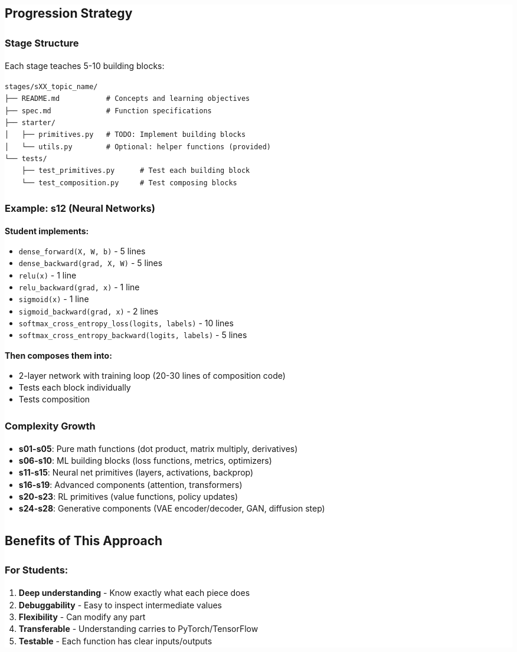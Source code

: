 ## Progression Strategy

### Stage Structure

Each stage teaches 5-10 building blocks:

```
stages/sXX_topic_name/
├── README.md           # Concepts and learning objectives
├── spec.md             # Function specifications
├── starter/
│   ├── primitives.py   # TODO: Implement building blocks
│   └── utils.py        # Optional: helper functions (provided)
└── tests/
    ├── test_primitives.py      # Test each building block
    └── test_composition.py     # Test composing blocks
```

### Example: s12 (Neural Networks)

**Student implements:**
- `dense_forward(X, W, b)` - 5 lines
- `dense_backward(grad, X, W)` - 5 lines
- `relu(x)` - 1 line
- `relu_backward(grad, x)` - 1 line
- `sigmoid(x)` - 1 line
- `sigmoid_backward(grad, x)` - 2 lines
- `softmax_cross_entropy_loss(logits, labels)` - 10 lines
- `softmax_cross_entropy_backward(logits, labels)` - 5 lines

**Then composes them into:**
- 2-layer network with training loop (20-30 lines of composition code)
- Tests each block individually
- Tests composition

### Complexity Growth

- **s01-s05**: Pure math functions (dot product, matrix multiply, derivatives)
- **s06-s10**: ML building blocks (loss functions, metrics, optimizers)
- **s11-s15**: Neural net primitives (layers, activations, backprop)
- **s16-s19**: Advanced components (attention, transformers)
- **s20-s23**: RL primitives (value functions, policy updates)
- **s24-s28**: Generative components (VAE encoder/decoder, GAN, diffusion step)

## Benefits of This Approach

### For Students:
1. **Deep understanding** - Know exactly what each piece does
2. **Debuggability** - Easy to inspect intermediate values
3. **Flexibility** - Can modify any part
4. **Transferable** - Understanding carries to PyTorch/TensorFlow
5. **Testable** - Each function has clear inputs/outputs
